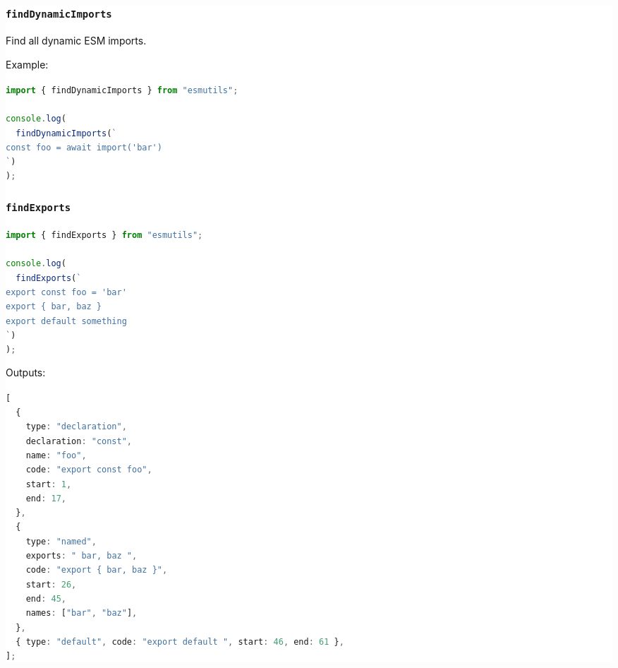 ### `findDynamicImports`

Find all dynamic ESM imports.

Example:

```ts
import { findDynamicImports } from "esmutils";

console.log(
  findDynamicImports(`
const foo = await import('bar')
`)
);
```

### `findExports`

```ts
import { findExports } from "esmutils";

console.log(
  findExports(`
export const foo = 'bar'
export { bar, baz }
export default something
`)
);
```

Outputs:

```ts
[
  {
    type: "declaration",
    declaration: "const",
    name: "foo",
    code: "export const foo",
    start: 1,
    end: 17,
  },
  {
    type: "named",
    exports: " bar, baz ",
    code: "export { bar, baz }",
    start: 26,
    end: 45,
    names: ["bar", "baz"],
  },
  { type: "default", code: "export default ", start: 46, end: 61 },
];
```
